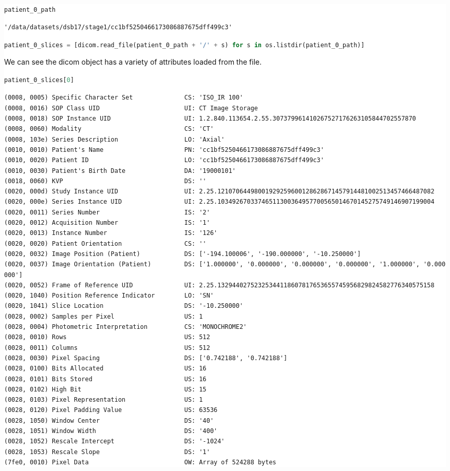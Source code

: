 
```python
patient_0_path
```




    '/data/datasets/dsb17/stage1/cc1bf5250466173086887675dff499c3'




```python
patient_0_slices = [dicom.read_file(patient_0_path + '/' + s) for s in os.listdir(patient_0_path)]
```

We can see the dicom object has a variety of attributes loaded from the file.


```python
patient_0_slices[0]
```




    (0008, 0005) Specific Character Set              CS: 'ISO_IR 100'
    (0008, 0016) SOP Class UID                       UI: CT Image Storage
    (0008, 0018) SOP Instance UID                    UI: 1.2.840.113654.2.55.307379961410267527176263105844702557870
    (0008, 0060) Modality                            CS: 'CT'
    (0008, 103e) Series Description                  LO: 'Axial'
    (0010, 0010) Patient's Name                      PN: 'cc1bf5250466173086887675dff499c3'
    (0010, 0020) Patient ID                          LO: 'cc1bf5250466173086887675dff499c3'
    (0010, 0030) Patient's Birth Date                DA: '19000101'
    (0018, 0060) KVP                                 DS: ''
    (0020, 000d) Study Instance UID                  UI: 2.25.12107064498001929259600128628671457914481002513457466487082
    (0020, 000e) Series Instance UID                 UI: 2.25.10349267033746511300364957700565014670145275749146907199004
    (0020, 0011) Series Number                       IS: '2'
    (0020, 0012) Acquisition Number                  IS: '1'
    (0020, 0013) Instance Number                     IS: '126'
    (0020, 0020) Patient Orientation                 CS: ''
    (0020, 0032) Image Position (Patient)            DS: ['-194.100006', '-190.000000', '-10.250000']
    (0020, 0037) Image Orientation (Patient)         DS: ['1.000000', '0.000000', '0.000000', '0.000000', '1.000000', '0.000000']
    (0020, 0052) Frame of Reference UID              UI: 2.25.13294402752325344118607817653655745956829824582776340575158
    (0020, 1040) Position Reference Indicator        LO: 'SN'
    (0020, 1041) Slice Location                      DS: '-10.250000'
    (0028, 0002) Samples per Pixel                   US: 1
    (0028, 0004) Photometric Interpretation          CS: 'MONOCHROME2'
    (0028, 0010) Rows                                US: 512
    (0028, 0011) Columns                             US: 512
    (0028, 0030) Pixel Spacing                       DS: ['0.742188', '0.742188']
    (0028, 0100) Bits Allocated                      US: 16
    (0028, 0101) Bits Stored                         US: 16
    (0028, 0102) High Bit                            US: 15
    (0028, 0103) Pixel Representation                US: 1
    (0028, 0120) Pixel Padding Value                 US: 63536
    (0028, 1050) Window Center                       DS: '40'
    (0028, 1051) Window Width                        DS: '400'
    (0028, 1052) Rescale Intercept                   DS: '-1024'
    (0028, 1053) Rescale Slope                       DS: '1'
    (7fe0, 0010) Pixel Data                          OW: Array of 524288 bytes
